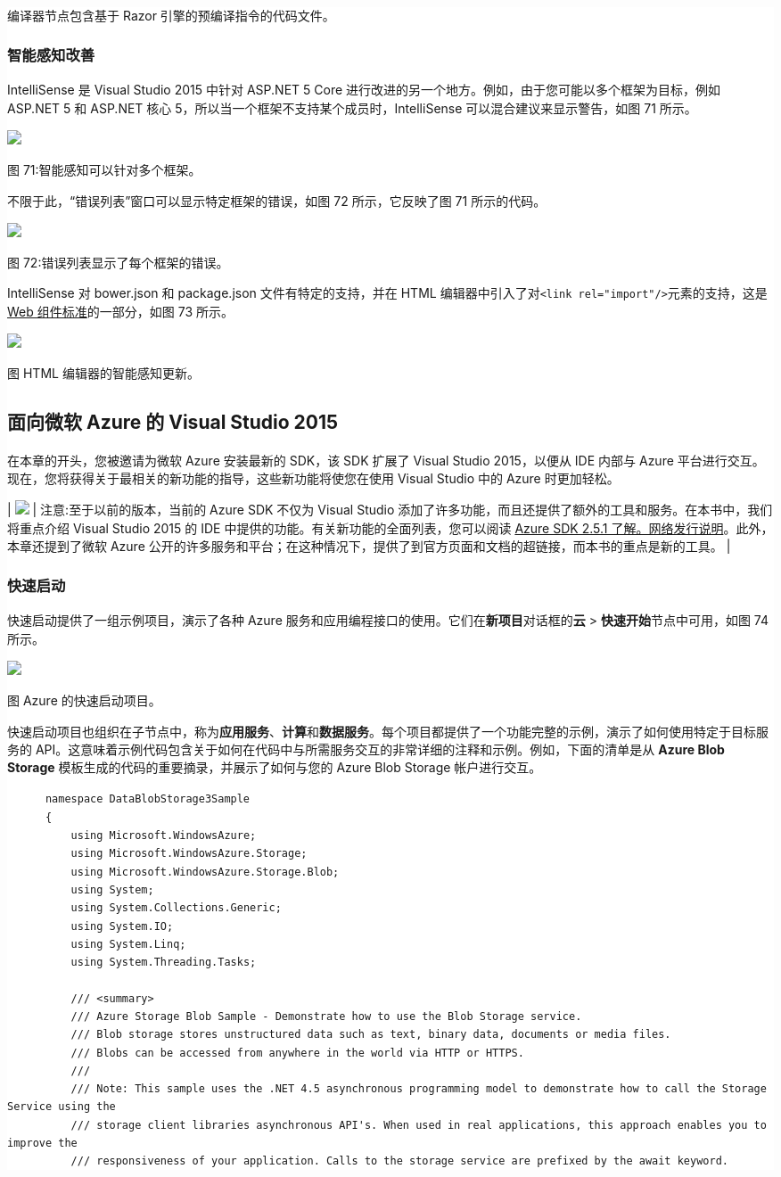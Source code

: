 编译器节点包含基于 Razor 引擎的预编译指令的代码文件。

### 智能感知改善

IntelliSense 是 Visual Studio 2015 中针对 ASP.NET 5 Core 进行改进的另一个地方。例如，由于您可能以多个框架为目标，例如 ASP.NET 5 和 ASP.NET 核心 5，所以当一个框架不支持某个成员时，IntelliSense 可以混合建议来显示警告，如图 71 所示。

![](../Images/image78.png)

图 71:智能感知可以针对多个框架。

不限于此，“错误列表”窗口可以显示特定框架的错误，如图 72 所示，它反映了图 71 所示的代码。

![](../Images/image79.png)

图 72:错误列表显示了每个框架的错误。

IntelliSense 对 bower.json 和 package.json 文件有特定的支持，并在 HTML 编辑器中引入了对`<link rel="import"/>`元素的支持，这是 [Web 组件标准](http://www.w3.org/TR/components-intro/)的一部分，如图 73 所示。

![](../Images/image80.png)

图 HTML 编辑器的智能感知更新。

## 面向微软 Azure 的 Visual Studio 2015

在本章的开头，您被邀请为微软 Azure 安装最新的 SDK，该 SDK 扩展了 Visual Studio 2015，以便从 IDE 内部与 Azure 平台进行交互。现在，您将获得关于最相关的新功能的指导，这些新功能将使您在使用 Visual Studio 中的 Azure 时更加轻松。

| ![](../Images/note.png) | 注意:至于以前的版本，当前的 Azure SDK 不仅为 Visual Studio 添加了许多功能，而且还提供了额外的工具和服务。在本书中，我们将重点介绍 Visual Studio 2015 的 IDE 中提供的功能。有关新功能的全面列表，您可以阅读 [Azure SDK 2.5.1 了解。网络发行说明](http://azure.microsoft.com/en-us/documentation/articles/app-service-release-notes/)。此外，本章还提到了微软 Azure 公开的许多服务和平台；在这种情况下，提供了到官方页面和文档的超链接，而本书的重点是新的工具。 |

### 快速启动

快速启动提供了一组示例项目，演示了各种 Azure 服务和应用编程接口的使用。它们在**新项目**对话框的**云** > **快速开始**节点中可用，如图 74 所示。

![](../Images/image81.png)

图 Azure 的快速启动项目。

快速启动项目也组织在子节点中，称为**应用服务**、**计算**和**数据服务**。每个项目都提供了一个功能完整的示例，演示了如何使用特定于目标服务的 API。这意味着示例代码包含关于如何在代码中与所需服务交互的非常详细的注释和示例。例如，下面的清单是从 **Azure Blob Storage** 模板生成的代码的重要摘录，并展示了如何与您的 Azure Blob Storage 帐户进行交互。

```
      namespace DataBlobStorage3Sample
      {
          using Microsoft.WindowsAzure;
          using Microsoft.WindowsAzure.Storage;
          using Microsoft.WindowsAzure.Storage.Blob;
          using System;
          using System.Collections.Generic;
          using System.IO;
          using System.Linq;
          using System.Threading.Tasks;

          /// <summary>
          /// Azure Storage Blob Sample - Demonstrate how to use the Blob Storage service.
          /// Blob storage stores unstructured data such as text, binary data, documents or media files.
          /// Blobs can be accessed from anywhere in the world via HTTP or HTTPS.
          ///
          /// Note: This sample uses the .NET 4.5 asynchronous programming model to demonstrate how to call the Storage Service using the
          /// storage client libraries asynchronous API's. When used in real applications, this approach enables you to improve the
          /// responsiveness of your application. Calls to the storage service are prefixed by the await keyword.
```